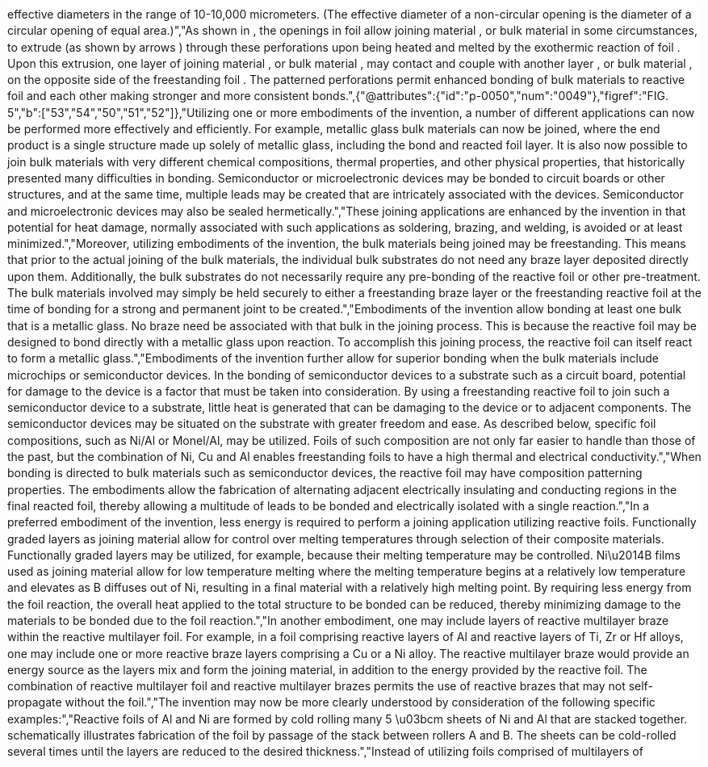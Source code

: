 effective diameters in the range of 10-10,000 micrometers. (The effective diameter of a non-circular opening is the diameter of a circular opening of equal area.)","As shown in , the openings in foil  allow joining material , or bulk material  in some circumstances, to extrude (as shown by arrows ) through these perforations  upon being heated and melted by the exothermic reaction of foil . Upon this extrusion, one layer of joining material , or bulk material , may contact and couple with another layer , or bulk material , on the opposite side of the freestanding foil . The patterned perforations  permit enhanced bonding of bulk materials  to reactive foil  and each other making stronger and more consistent bonds.",{"@attributes":{"id":"p-0050","num":"0049"},"figref":"FIG. 5","b":["53","54","50","51","52"]},"Utilizing one or more embodiments of the invention, a number of different applications can now be performed more effectively and efficiently. For example, metallic glass bulk materials can now be joined, where the end product is a single structure made up solely of metallic glass, including the bond and reacted foil layer. It is also now possible to join bulk materials with very different chemical compositions, thermal properties, and other physical properties, that historically presented many difficulties in bonding. Semiconductor or microelectronic devices may be bonded to circuit boards or other structures, and at the same time, multiple leads may be created that are intricately associated with the devices. Semiconductor and microelectronic devices may also be sealed hermetically.","These joining applications are enhanced by the invention in that potential for heat damage, normally associated with such applications as soldering, brazing, and welding, is avoided or at least minimized.","Moreover, utilizing embodiments of the invention, the bulk materials being joined may be freestanding. This means that prior to the actual joining of the bulk materials, the individual bulk substrates do not need any braze layer deposited directly upon them. Additionally, the bulk substrates do not necessarily require any pre-bonding of the reactive foil or other pre-treatment. The bulk materials involved may simply be held securely to either a freestanding braze layer or the freestanding reactive foil at the time of bonding for a strong and permanent joint to be created.","Embodiments of the invention allow bonding at least one bulk that is a metallic glass. No braze need be associated with that bulk in the joining process. This is because the reactive foil may be designed to bond directly with a metallic glass upon reaction. To accomplish this joining process, the reactive foil can itself react to form a metallic glass.","Embodiments of the invention further allow for superior bonding when the bulk materials include microchips or semiconductor devices. In the bonding of semiconductor devices to a substrate such as a circuit board, potential for damage to the device is a factor that must be taken into consideration. By using a freestanding reactive foil to join such a semiconductor device to a substrate, little heat is generated that can be damaging to the device or to adjacent components. The semiconductor devices may be situated on the substrate with greater freedom and ease. As described below, specific foil compositions, such as Ni\/Al or Monel\/Al, may be utilized. Foils of such composition are not only far easier to handle than those of the past, but the combination of Ni, Cu and Al enables freestanding foils to have a high thermal and electrical conductivity.","When bonding is directed to bulk materials such as semiconductor devices, the reactive foil may have composition patterning properties. The embodiments allow the fabrication of alternating adjacent electrically insulating and conducting regions in the final reacted foil, thereby allowing a multitude of leads to be bonded and electrically isolated with a single reaction.","In a preferred embodiment of the invention, less energy is required to perform a joining application utilizing reactive foils. Functionally graded layers as joining material allow for control over melting temperatures through selection of their composite materials. Functionally graded layers may be utilized, for example, because their melting temperature may be controlled. Ni\u2014B films used as joining material allow for low temperature melting where the melting temperature begins at a relatively low temperature and elevates as B diffuses out of Ni, resulting in a final material with a relatively high melting point. By requiring less energy from the foil reaction, the overall heat applied to the total structure to be bonded can be reduced, thereby minimizing damage to the materials to be bonded due to the foil reaction.","In another embodiment, one may include layers of reactive multilayer braze within the reactive multilayer foil. For example, in a foil comprising reactive layers of Al and reactive layers of Ti, Zr or Hf alloys, one may include one or more reactive braze layers comprising a Cu or a Ni alloy. The reactive multilayer braze would provide an energy source as the layers mix and form the joining material, in addition to the energy provided by the reactive foil. The combination of reactive multilayer foil and reactive multilayer brazes permits the use of reactive brazes that may not self-propagate without the foil.","The invention may now be more clearly understood by consideration of the following specific examples:","Reactive foils of Al and Ni are formed by cold rolling many 5 \u03bcm sheets of Ni and Al that are stacked together.  schematically illustrates fabrication of the foil  by passage of the stack  between rollers A and B. The sheets can be cold-rolled several times until the layers are reduced to the desired thickness.","Instead of utilizing foils comprised of multilayers of